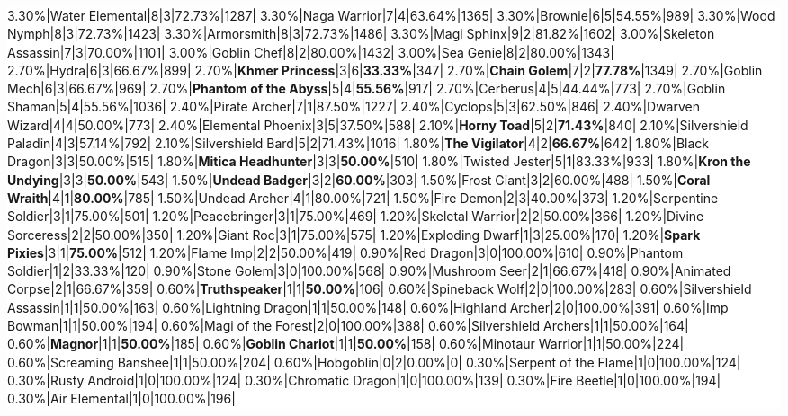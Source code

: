 3.30%|Water Elemental|8|3|72.73%|1287|
3.30%|Naga Warrior|7|4|63.64%|1365|
3.30%|Brownie|6|5|54.55%|989|
3.30%|Wood Nymph|8|3|72.73%|1423|
3.30%|Armorsmith|8|3|72.73%|1486|
3.30%|Magi Sphinx|9|2|81.82%|1602|
3.00%|Skeleton Assassin|7|3|70.00%|1101|
3.00%|Goblin Chef|8|2|80.00%|1432|
3.00%|Sea Genie|8|2|80.00%|1343|
2.70%|Hydra|6|3|66.67%|899|
2.70%|**Khmer Princess**|3|6|**33.33%**|347|
2.70%|**Chain Golem**|7|2|**77.78%**|1349|
2.70%|Goblin Mech|6|3|66.67%|969|
2.70%|**Phantom of the Abyss**|5|4|**55.56%**|917|
2.70%|Cerberus|4|5|44.44%|773|
2.70%|Goblin Shaman|5|4|55.56%|1036|
2.40%|Pirate Archer|7|1|87.50%|1227|
2.40%|Cyclops|5|3|62.50%|846|
2.40%|Dwarven Wizard|4|4|50.00%|773|
2.40%|Elemental Phoenix|3|5|37.50%|588|
2.10%|**Horny Toad**|5|2|**71.43%**|840|
2.10%|Silvershield Paladin|4|3|57.14%|792|
2.10%|Silvershield Bard|5|2|71.43%|1016|
1.80%|**The Vigilator**|4|2|**66.67%**|642|
1.80%|Black Dragon|3|3|50.00%|515|
1.80%|**Mitica Headhunter**|3|3|**50.00%**|510|
1.80%|Twisted Jester|5|1|83.33%|933|
1.80%|**Kron the Undying**|3|3|**50.00%**|543|
1.50%|**Undead Badger**|3|2|**60.00%**|303|
1.50%|Frost Giant|3|2|60.00%|488|
1.50%|**Coral Wraith**|4|1|**80.00%**|785|
1.50%|Undead Archer|4|1|80.00%|721|
1.50%|Fire Demon|2|3|40.00%|373|
1.20%|Serpentine Soldier|3|1|75.00%|501|
1.20%|Peacebringer|3|1|75.00%|469|
1.20%|Skeletal Warrior|2|2|50.00%|366|
1.20%|Divine Sorceress|2|2|50.00%|350|
1.20%|Giant Roc|3|1|75.00%|575|
1.20%|Exploding Dwarf|1|3|25.00%|170|
1.20%|**Spark Pixies**|3|1|**75.00%**|512|
1.20%|Flame Imp|2|2|50.00%|419|
0.90%|Red Dragon|3|0|100.00%|610|
0.90%|Phantom Soldier|1|2|33.33%|120|
0.90%|Stone Golem|3|0|100.00%|568|
0.90%|Mushroom Seer|2|1|66.67%|418|
0.90%|Animated Corpse|2|1|66.67%|359|
0.60%|**Truthspeaker**|1|1|**50.00%**|106|
0.60%|Spineback Wolf|2|0|100.00%|283|
0.60%|Silvershield Assassin|1|1|50.00%|163|
0.60%|Lightning Dragon|1|1|50.00%|148|
0.60%|Highland Archer|2|0|100.00%|391|
0.60%|Imp Bowman|1|1|50.00%|194|
0.60%|Magi of the Forest|2|0|100.00%|388|
0.60%|Silvershield Archers|1|1|50.00%|164|
0.60%|**Magnor**|1|1|**50.00%**|185|
0.60%|**Goblin Chariot**|1|1|**50.00%**|158|
0.60%|Minotaur Warrior|1|1|50.00%|224|
0.60%|Screaming Banshee|1|1|50.00%|204|
0.60%|Hobgoblin|0|2|0.00%|0|
0.30%|Serpent of the Flame|1|0|100.00%|124|
0.30%|Rusty Android|1|0|100.00%|124|
0.30%|Chromatic Dragon|1|0|100.00%|139|
0.30%|Fire Beetle|1|0|100.00%|194|
0.30%|Air Elemental|1|0|100.00%|196|